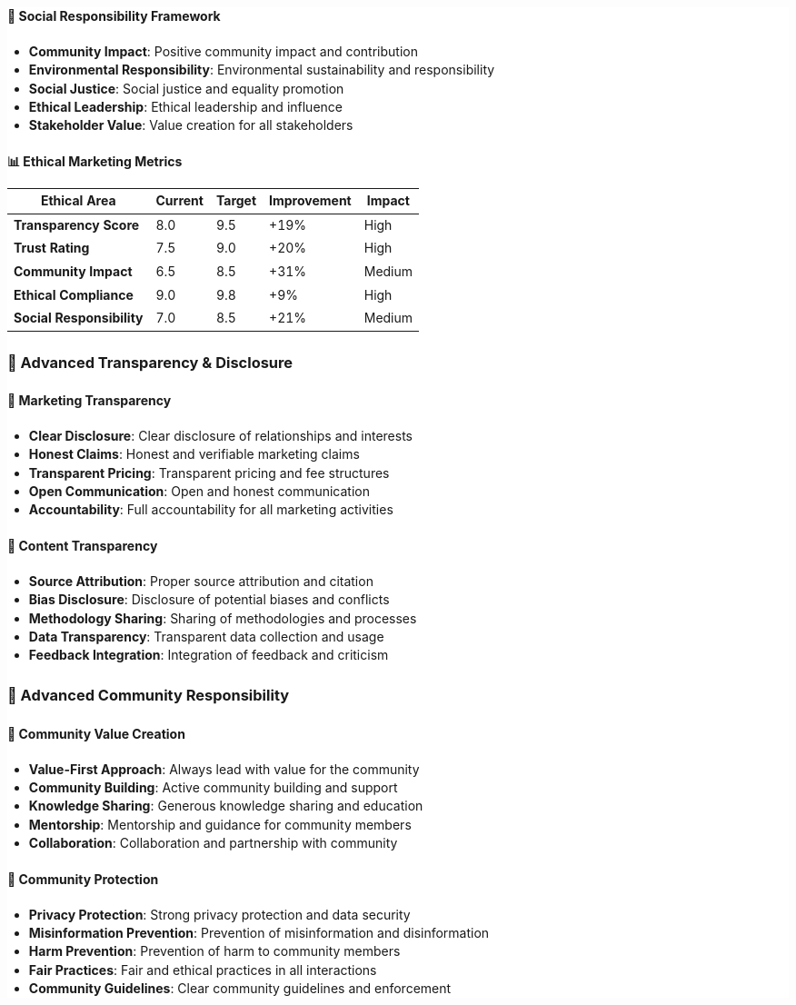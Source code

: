 
#### **🎯 Social Responsibility Framework**
- **Community Impact**: Positive community impact and contribution
- **Environmental Responsibility**: Environmental sustainability and responsibility
- **Social Justice**: Social justice and equality promotion
- **Ethical Leadership**: Ethical leadership and influence
- **Stakeholder Value**: Value creation for all stakeholders


#### **📊 Ethical Marketing Metrics**
| Ethical Area | Current | Target | Improvement | Impact |
|--------------|---------|--------|-------------|--------|
| **Transparency Score** | 8.0 | 9.5 | +19% | High |
| **Trust Rating** | 7.5 | 9.0 | +20% | High |
| **Community Impact** | 6.5 | 8.5 | +31% | Medium |
| **Ethical Compliance** | 9.0 | 9.8 | +9% | High |
| **Social Responsibility** | 7.0 | 8.5 | +21% | Medium |


### **🎯 Advanced Transparency & Disclosure**


#### **🎯 Marketing Transparency**
- **Clear Disclosure**: Clear disclosure of relationships and interests
- **Honest Claims**: Honest and verifiable marketing claims
- **Transparent Pricing**: Transparent pricing and fee structures
- **Open Communication**: Open and honest communication
- **Accountability**: Full accountability for all marketing activities


#### **🎯 Content Transparency**
- **Source Attribution**: Proper source attribution and citation
- **Bias Disclosure**: Disclosure of potential biases and conflicts
- **Methodology Sharing**: Sharing of methodologies and processes
- **Data Transparency**: Transparent data collection and usage
- **Feedback Integration**: Integration of feedback and criticism


### **🎯 Advanced Community Responsibility**


#### **🎯 Community Value Creation**
- **Value-First Approach**: Always lead with value for the community
- **Community Building**: Active community building and support
- **Knowledge Sharing**: Generous knowledge sharing and education
- **Mentorship**: Mentorship and guidance for community members
- **Collaboration**: Collaboration and partnership with community


#### **🎯 Community Protection**
- **Privacy Protection**: Strong privacy protection and data security
- **Misinformation Prevention**: Prevention of misinformation and disinformation
- **Harm Prevention**: Prevention of harm to community members
- **Fair Practices**: Fair and ethical practices in all interactions
- **Community Guidelines**: Clear community guidelines and enforcement
